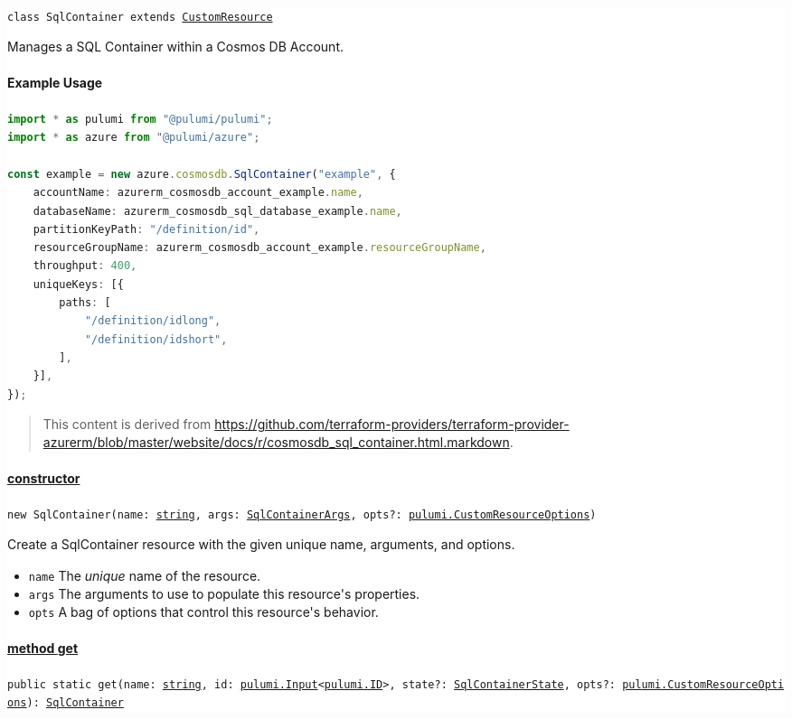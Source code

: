 <pre class="highlight"><code><span class='kr'>class</span> <span class='nx'>SqlContainer</span> <span class='kr'>extends</span> <a href='/docs/reference/pkg/nodejs/pulumi/pulumi/#CustomResource'>CustomResource</a></code></pre>

Manages a SQL Container within a Cosmos DB Account.

#### Example Usage

```typescript
import * as pulumi from "@pulumi/pulumi";
import * as azure from "@pulumi/azure";

const example = new azure.cosmosdb.SqlContainer("example", {
    accountName: azurerm_cosmosdb_account_example.name,
    databaseName: azurerm_cosmosdb_sql_database_example.name,
    partitionKeyPath: "/definition/id",
    resourceGroupName: azurerm_cosmosdb_account_example.resourceGroupName,
    throughput: 400,
    uniqueKeys: [{
        paths: [
            "/definition/idlong",
            "/definition/idshort",
        ],
    }],
});
```

> This content is derived from https://github.com/terraform-providers/terraform-provider-azurerm/blob/master/website/docs/r/cosmosdb_sql_container.html.markdown.

<h4 class="pdoc-member-header" id="SqlContainer-constructor">
<a class="pdoc-child-name" href="https://github.com/pulumi/pulumi-azure/blob/{{< param git_sha >}}/sdk/nodejs/cosmosdb/sqlContainer.ts#L86"> <b>constructor</b></a>
</h4>


<pre class="highlight"><code><span class='kd'></span><span class='kd'>new</span> SqlContainer(name: <span class='kd'><a href='https://developer.mozilla.org/en-US/docs/Web/JavaScript/Reference/Global_Objects/String'>string</a></span>, args: <a href='#SqlContainerArgs'>SqlContainerArgs</a>, opts?: <a href='/docs/reference/pkg/nodejs/pulumi/pulumi/#CustomResourceOptions'>pulumi.CustomResourceOptions</a>)</code></pre>


Create a SqlContainer resource with the given unique name, arguments, and options.

* `name` The _unique_ name of the resource.
* `args` The arguments to use to populate this resource&#39;s properties.
* `opts` A bag of options that control this resource&#39;s behavior.

<h4 class="pdoc-member-header" id="SqlContainer-get">
<a class="pdoc-child-name" href="https://github.com/pulumi/pulumi-azure/blob/{{< param git_sha >}}/sdk/nodejs/cosmosdb/sqlContainer.ts#L44">method <b>get</b></a>
</h4>


<pre class="highlight"><code><span class='kd'>public static </span>get(name: <span class='kd'><a href='https://developer.mozilla.org/en-US/docs/Web/JavaScript/Reference/Global_Objects/String'>string</a></span>, id: <a href='/docs/reference/pkg/nodejs/pulumi/pulumi/#Input'>pulumi.Input</a>&lt;<a href='/docs/reference/pkg/nodejs/pulumi/pulumi/#ID'>pulumi.ID</a>&gt;, state?: <a href='#SqlContainerState'>SqlContainerState</a>, opts?: <a href='/docs/reference/pkg/nodejs/pulumi/pulumi/#CustomResourceOptions'>pulumi.CustomResourceOptions</a>): <a href='#SqlContainer'>SqlContainer</a></code></pre>
